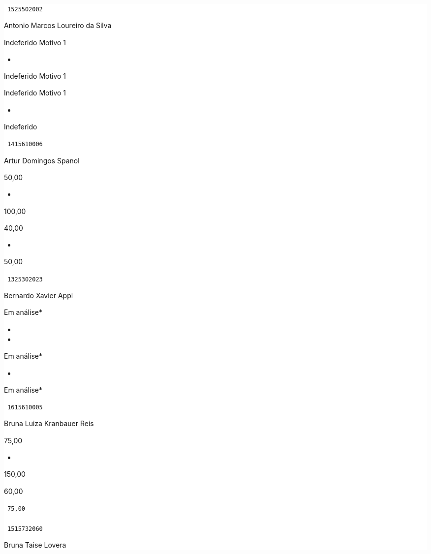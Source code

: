      1525502002

   Antonio Marcos Loureiro da Silva

   Indeferido Motivo 1

   -

   Indeferido Motivo 1

   Indeferido Motivo 1

   -

   Indeferido

     1415610006

   Artur Domingos Spanol

   50,00

   -

   100,00

   40,00

   -

   50,00

     1325302023

   Bernardo Xavier Appi

   Em análise*

   -

   -

   Em análise*

   -

   Em análise*

     1615610005

   Bruna Luiza Kranbauer Reis

   75,00

   -

   150,00

   60,00

     75,00

     1515732060

   Bruna Taise Lovera
